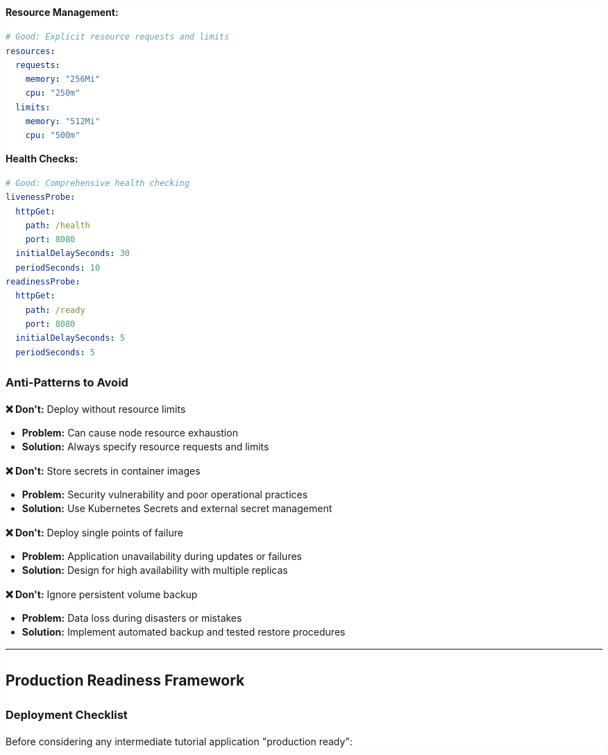 **Resource Management:**
```yaml
# Good: Explicit resource requests and limits
resources:
  requests:
    memory: "256Mi"
    cpu: "250m"
  limits:
    memory: "512Mi" 
    cpu: "500m"
```

**Health Checks:**
```yaml
# Good: Comprehensive health checking
livenessProbe:
  httpGet:
    path: /health
    port: 8080
  initialDelaySeconds: 30
  periodSeconds: 10
readinessProbe:
  httpGet:
    path: /ready
    port: 8080
  initialDelaySeconds: 5
  periodSeconds: 5
```

### Anti-Patterns to Avoid

**❌ Don't:** Deploy without resource limits
- **Problem:** Can cause node resource exhaustion
- **Solution:** Always specify resource requests and limits

**❌ Don't:** Store secrets in container images
- **Problem:** Security vulnerability and poor operational practices
- **Solution:** Use Kubernetes Secrets and external secret management

**❌ Don't:** Deploy single points of failure
- **Problem:** Application unavailability during updates or failures
- **Solution:** Design for high availability with multiple replicas

**❌ Don't:** Ignore persistent volume backup
- **Problem:** Data loss during disasters or mistakes
- **Solution:** Implement automated backup and tested restore procedures

---

## Production Readiness Framework

### Deployment Checklist

Before considering any intermediate tutorial application "production ready":
